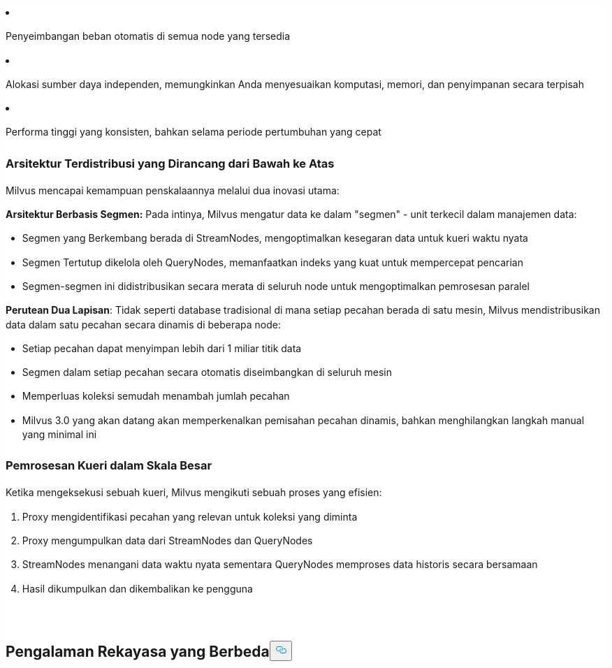 <li><p>Penyeimbangan beban otomatis di semua node yang tersedia</p></li>
<li><p>Alokasi sumber daya independen, memungkinkan Anda menyesuaikan komputasi, memori, dan penyimpanan secara terpisah</p></li>
<li><p>Performa tinggi yang konsisten, bahkan selama periode pertumbuhan yang cepat</p></li>
</ul>
<h3 id="Distributed-Architecture-Designed-from-the-Ground-Up" class="common-anchor-header">Arsitektur Terdistribusi yang Dirancang dari Bawah ke Atas</h3><p>Milvus mencapai kemampuan penskalaannya melalui dua inovasi utama:</p>
<p><strong>Arsitektur Berbasis Segmen:</strong> Pada intinya, Milvus mengatur data ke dalam &quot;segmen&quot; - unit terkecil dalam manajemen data:</p>
<ul>
<li><p>Segmen yang Berkembang berada di StreamNodes, mengoptimalkan kesegaran data untuk kueri waktu nyata</p></li>
<li><p>Segmen Tertutup dikelola oleh QueryNodes, memanfaatkan indeks yang kuat untuk mempercepat pencarian</p></li>
<li><p>Segmen-segmen ini didistribusikan secara merata di seluruh node untuk mengoptimalkan pemrosesan paralel</p></li>
</ul>
<p><strong>Perutean Dua Lapisan</strong>: Tidak seperti database tradisional di mana setiap pecahan berada di satu mesin, Milvus mendistribusikan data dalam satu pecahan secara dinamis di beberapa node:</p>
<ul>
<li><p>Setiap pecahan dapat menyimpan lebih dari 1 miliar titik data</p></li>
<li><p>Segmen dalam setiap pecahan secara otomatis diseimbangkan di seluruh mesin</p></li>
<li><p>Memperluas koleksi semudah menambah jumlah pecahan</p></li>
<li><p>Milvus 3.0 yang akan datang akan memperkenalkan pemisahan pecahan dinamis, bahkan menghilangkan langkah manual yang minimal ini</p></li>
</ul>
<h3 id="Query-Processing-at-Scale" class="common-anchor-header">Pemrosesan Kueri dalam Skala Besar</h3><p>Ketika mengeksekusi sebuah kueri, Milvus mengikuti sebuah proses yang efisien:</p>
<ol>
<li><p>Proxy mengidentifikasi pecahan yang relevan untuk koleksi yang diminta</p></li>
<li><p>Proxy mengumpulkan data dari StreamNodes dan QueryNodes</p></li>
<li><p>StreamNodes menangani data waktu nyata sementara QueryNodes memproses data historis secara bersamaan</p></li>
<li><p>Hasil dikumpulkan dan dikembalikan ke pengguna</p></li>
</ol>
<p>
  <span class="img-wrapper">
    <img translate="no" src="https://assets.zilliz.com/Query_Processing_at_Scale_5792dc9e37.png" alt="" class="doc-image" id="" />
    <span></span>
  </span>
</p>
<h2 id="A-Different-Engineering-Experience" class="common-anchor-header">Pengalaman Rekayasa yang Berbeda<button data-href="#A-Different-Engineering-Experience" class="anchor-icon" translate="no">
      <svg translate="no"
        aria-hidden="true"
        focusable="false"
        height="20"
        version="1.1"
        viewBox="0 0 16 16"
        width="16"
      >
        <path
          fill="#0092E4"
          fill-rule="evenodd"
          d="M4 9h1v1H4c-1.5 0-3-1.69-3-3.5S2.55 3 4 3h4c1.45 0 3 1.69 3 3.5 0 1.41-.91 2.72-2 3.25V8.59c.58-.45 1-1.27 1-2.09C10 5.22 8.98 4 8 4H4c-.98 0-2 1.22-2 2.5S3 9 4 9zm9-3h-1v1h1c1 0 2 1.22 2 2.5S13.98 12 13 12H9c-.98 0-2-1.22-2-2.5 0-.83.42-1.64 1-2.09V6.25c-1.09.53-2 1.84-2 3.25C6 11.31 7.55 13 9 13h4c1.45 0 3-1.69 3-3.5S14.5 6 13 6z"
        ></path>
      </svg>